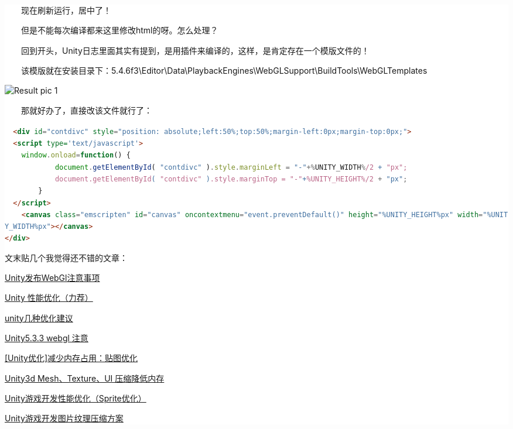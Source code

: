 　　现在刷新运行，居中了！

　　但是不能每次编译都来这里修改html的呀。怎么处理？

　　回到开头，Unity日志里面其实有提到，是用插件来编译的，这样，是肯定存在一个模版文件的！

　　该模版就在安装目录下：5.4.6f3\Editor\Data\PlaybackEngines\WebGLSupport\BuildTools\WebGLTemplates

![Result pic 1](/contentimg/26/14.png "母板html")


　　那就好办了，直接改该文件就行了：

``` html
  <div id="contdivc" style="position: absolute;left:50%;top:50%;margin-left:0px;margin-top:0px;">
  <script type='text/javascript'>
    window.onload=function() {
            document.getElementById( "contdivc" ).style.marginLeft = "-"+%UNITY_WIDTH%/2 + "px";
			document.getElementById( "contdivc" ).style.marginTop = "-"+%UNITY_HEIGHT%/2 + "px";
        }
  </script>
    <canvas class="emscripten" id="canvas" oncontextmenu="event.preventDefault()" height="%UNITY_HEIGHT%px" width="%UNITY_WIDTH%px"></canvas>
</div>
```

文末贴几个我觉得还不错的文章：


[Unity发布WebGl注意事项](http://www.cnblogs.com/huwenya/p/9547224.html)

[Unity 性能优化（力荐）](https://www.cnblogs.com/Jason-c/p/8137193.html)

[unity几种优化建议](https://blog.csdn.net/ElyXiao/article/details/51980863)

[Unity5.3.3 webgl 注意](https://blog.csdn.net/mayzhengxi/article/details/76616864)

[[Unity优化]减少内存占用：贴图优化](https://blog.csdn.net/lyh916/article/details/44115095)

[Unity3d Mesh、Texture、UI 压缩降低内存](https://blog.csdn.net/yuyingwin/article/details/78851312)

[Unity游戏开发性能优化（Sprite优化）](https://blog.csdn.net/qq_33747722/article/details/70544822)

[Unity游戏开发图片纹理压缩方案](https://blog.csdn.net/a673544319/article/details/82142283)

